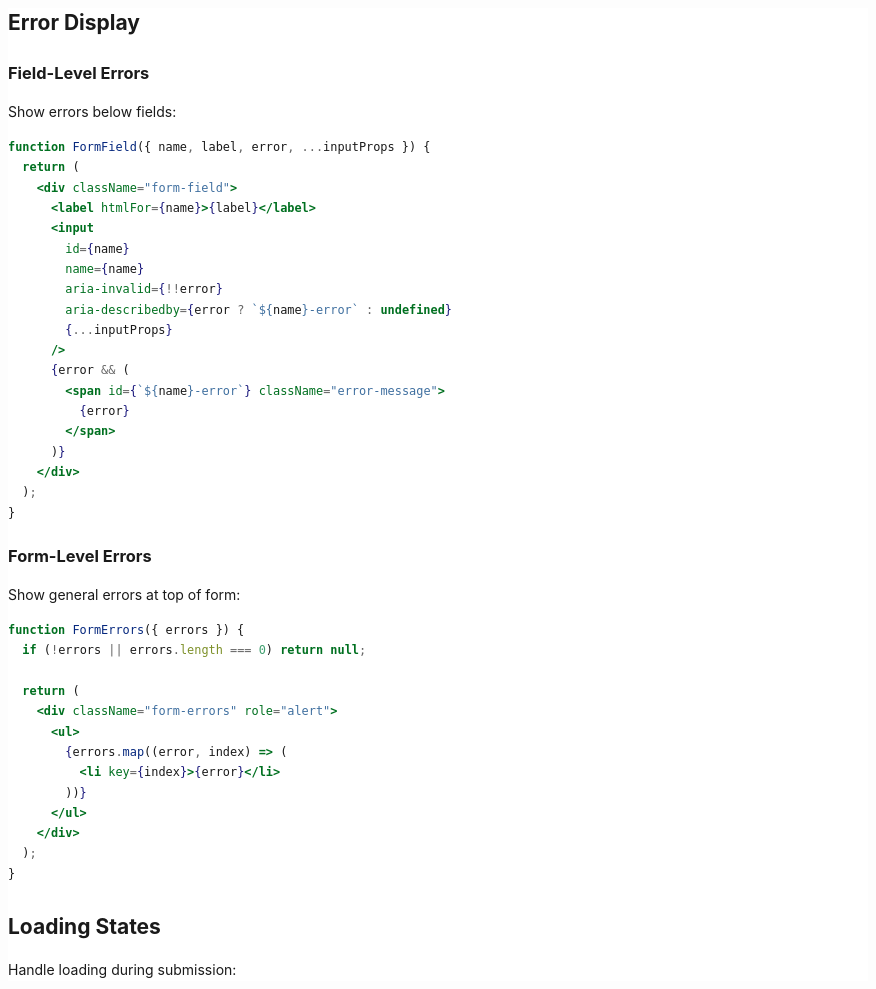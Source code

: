 ## Error Display

### Field-Level Errors

Show errors below fields:

```jsx
function FormField({ name, label, error, ...inputProps }) {
  return (
    <div className="form-field">
      <label htmlFor={name}>{label}</label>
      <input
        id={name}
        name={name}
        aria-invalid={!!error}
        aria-describedby={error ? `${name}-error` : undefined}
        {...inputProps}
      />
      {error && (
        <span id={`${name}-error`} className="error-message">
          {error}
        </span>
      )}
    </div>
  );
}
```

### Form-Level Errors

Show general errors at top of form:

```jsx
function FormErrors({ errors }) {
  if (!errors || errors.length === 0) return null;

  return (
    <div className="form-errors" role="alert">
      <ul>
        {errors.map((error, index) => (
          <li key={index}>{error}</li>
        ))}
      </ul>
    </div>
  );
}
```

## Loading States

Handle loading during submission:
